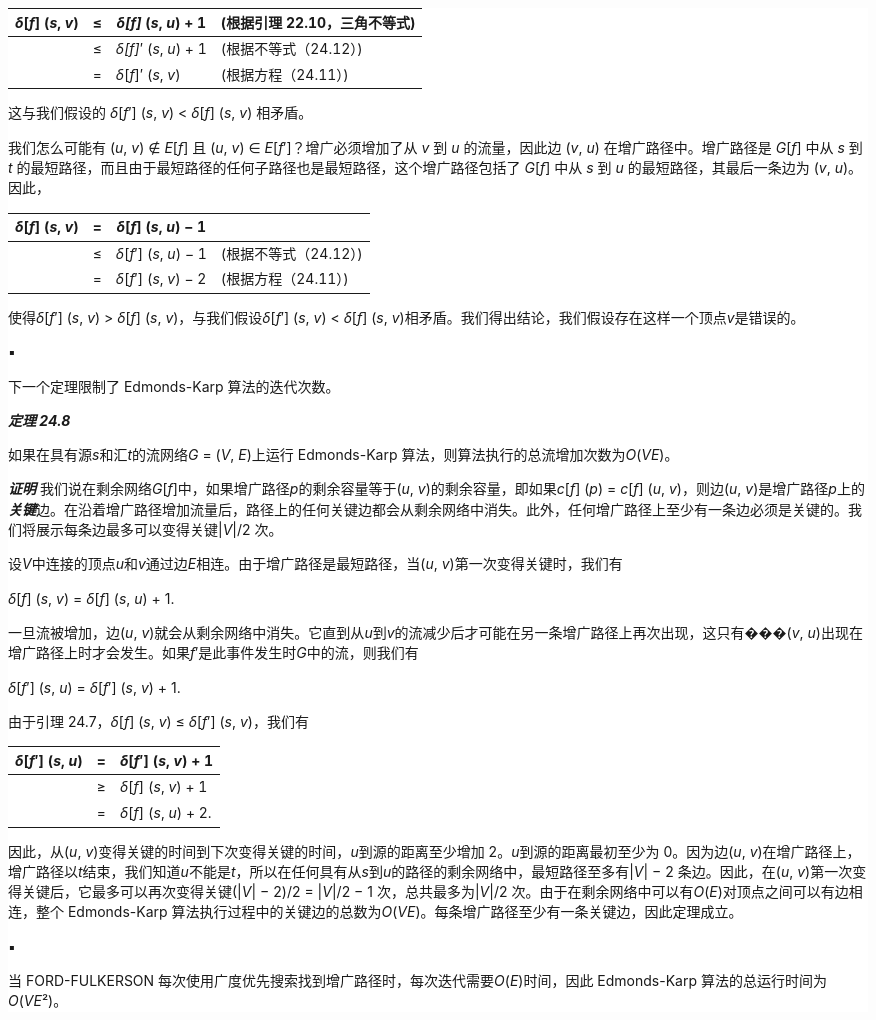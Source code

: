 | *δ*[*f*] (*s*, *v*) | ≤ | *δ[f]* (*s*, *u*) + 1 | (根据引理 22.10，三角不等式) |
| --- | --- | --- | --- |
|  | ≤ | *δ[f]*′ (*s*, *u*) + 1 | (根据不等式（24.12）) |
|  | = | *δ*[*f*]′ (*s*, *v*) | (根据方程（24.11）) |

这与我们假设的 *δ*[*f*′] (*s*, *v*) < *δ*[*f*] (*s*, *v*) 相矛盾。

我们怎么可能有 (*u*, *v*) ∉ *E*[*f*] 且 (*u*, *v*) ∈ *E*[*f*′]？增广必须增加了从 *v* 到 *u* 的流量，因此边 (*v*, *u*) 在增广路径中。增广路径是 *G*[*f*] 中从 *s* 到 *t* 的最短路径，而且由于最短路径的任何子路径也是最短路径，这个增广路径包括了 *G*[*f*] 中从 *s* 到 *u* 的最短路径，其最后一条边为 (*v*, *u*)。因此，

| *δ*[*f*] (*s*, *v*) | = | *δ*[*f*] (*s*, *u*) − 1 |  |
| --- | --- | --- | --- |
|  | ≤ | *δ*[*f*′] (*s*, *u*) − 1 | (根据不等式（24.12）) |
|  | = | *δ*[*f*′] (*s*, *v*) − 2 | (根据方程（24.11）) |

使得*δ*[*f*′] (*s*, *v*) > *δ*[*f*] (*s*, *v*)，与我们假设*δ*[*f*′] (*s*, *v*) < *δ*[*f*] (*s*, *v*)相矛盾。我们得出结论，我们假设存在这样一个顶点*v*是错误的。

▪

下一个定理限制了 Edmonds-Karp 算法的迭代次数。

***定理 24.8***

如果在具有源*s*和汇*t*的流网络*G* = (*V*, *E*)上运行 Edmonds-Karp 算法，则算法执行的总流增加次数为*O*(*VE*)。

***证明*** 我们说在剩余网络*G*[*f*]中，如果增广路径*p*的剩余容量等于(*u*, *v*)的剩余容量，即如果*c*[*f*] (*p*) = *c*[*f*] (*u*, *v*)，则边(*u*, *v*)是增广路径*p*上的***关键***边。在沿着增广路径增加流量后，路径上的任何关键边都会从剩余网络中消失。此外，任何增广路径上至少有一条边必须是关键的。我们将展示每条边最多可以变得关键|*V*|/2 次。

设*V*中连接的顶点*u*和*v*通过边*E*相连。由于增广路径是最短路径，当(*u*, *v*)第一次变得关键时，我们有

*δ*[*f*] (*s*, *v*) = *δ*[*f*] (*s*, *u*) + 1.

一旦流被增加，边(*u*, *v*)就会从剩余网络中消失。它直到从*u*到*v*的流减少后才可能在另一条增广路径上再次出现，这只有���(*v*, *u*)出现在增广路径上时才会发生。如果*f*′是此事件发生时*G*中的流，则我们有

*δ*[*f*′] (*s*, *u*) = *δ*[*f*′] (*s*, *v*) + 1.

由于引理 24.7，*δ*[*f*] (*s*, *v*) ≤ *δ*[*f*′] (*s*, *v*)，我们有

| *δ*[*f*′] (*s*, *u*) | = | *δ*[*f*′] (*s*, *v*) + 1 |
| --- | --- | --- |
|  | ≥ | *δ*[*f*] (*s*, *v*) + 1 |
|  | = | *δ*[*f*] (*s*, *u*) + 2. |

因此，从(*u*, *v*)变得关键的时间到下次变得关键的时间，*u*到源的距离至少增加 2。*u*到源的距离最初至少为 0。因为边(*u*, *v*)在增广路径上，增广路径以*t*结束，我们知道*u*不能是*t*，所以在任何具有从*s*到*u*的路径的剩余网络中，最短路径至多有|*V*| − 2 条边。因此，在(*u*, *v*)第一次变得关键后，它最多可以再次变得关键(|*V*| − 2)/2 = |*V*|/2 − 1 次，总共最多为|*V*|/2 次。由于在剩余网络中可以有*O*(*E*)对顶点之间可以有边相连，整个 Edmonds-Karp 算法执行过程中的关键边的总数为*O*(*VE*)。每条增广路径至少有一条关键边，因此定理成立。

▪

当 FORD-FULKERSON 每次使用广度优先搜索找到增广路径时，每次迭代需要*O*(*E*)时间，因此 Edmonds-Karp 算法的总运行时间为*O*(*VE*²)。
